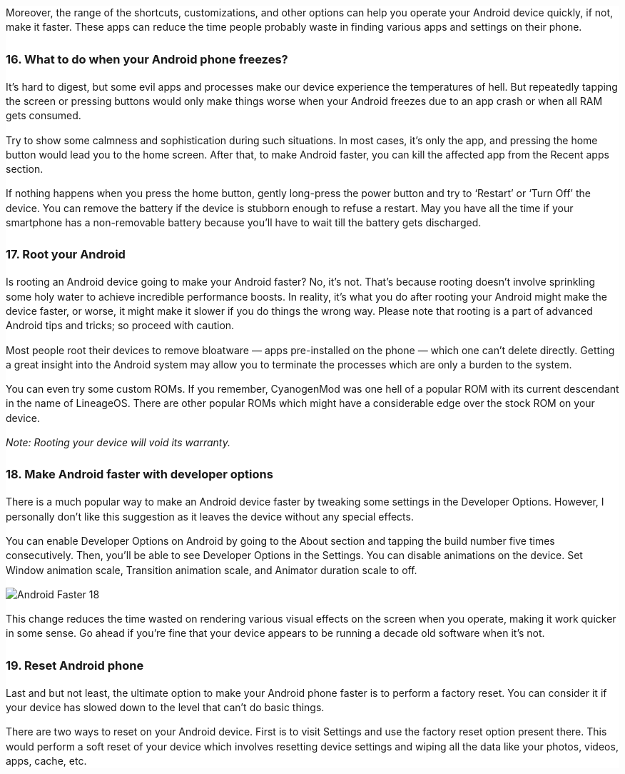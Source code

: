 Moreover, the range of the shortcuts, customizations, and other options can help you operate your Android device quickly, if not, make it faster. These apps can reduce the time people probably waste in finding various apps and settings on their phone.
<h3>16. What to do when your Android phone freezes?</h3>
It’s hard to digest, but some evil apps and processes make our device experience the temperatures of hell. But repeatedly tapping the screen or pressing buttons would only make things worse when your Android freezes due to an app crash or when all RAM gets consumed.

Try to show some calmness and sophistication during such situations. In most cases, it’s only the app, and pressing the home button would lead you to the home screen. After that, to make Android faster, you can kill the affected app from the Recent apps section.

If nothing happens when you press the home button, gently long-press the power button and try to ‘Restart’ or ‘Turn Off’ the device. You can remove the battery if the device is stubborn enough to refuse a restart. May you have all the time if your smartphone has a non-removable battery because you’ll have to wait till the battery gets discharged.
<h3>17. Root your Android</h3>
Is rooting an Android device going to make your Android faster? No, it’s not. That’s because rooting doesn’t involve sprinkling some holy water to achieve incredible performance boosts. In reality, it’s what you do after rooting your Android might make the device faster, or worse, it might make it slower if you do things the wrong way. Please note that rooting is a part of advanced Android tips and tricks; so proceed with caution.

Most people root their devices to remove bloatware — apps pre-installed on the phone — which one can’t delete directly. Getting a great insight into the Android system may allow you to terminate the processes which are only a burden to the system.

You can even try some custom ROMs. If you remember, CyanogenMod was one hell of a popular ROM with its current descendant in the name of LineageOS. There are other popular ROMs which might have a considerable edge over the stock ROM on your device.

<em>Note: Rooting your device will void its warranty.</em>
<h3>18. Make Android faster with developer options</h3>
There is a much popular way to make an Android device faster by tweaking some settings in the Developer Options. However, I personally don’t like this suggestion as it leaves the device without any special effects.

You can enable Developer Options on Android by going to the About section and tapping the build number five times consecutively. Then, you’ll be able to see Developer Options in the Settings. You can disable animations on the device. Set Window animation scale, Transition animation scale, and Animator duration scale to off.

<img class="aligncenter wp-image-84830" src="https://fossbytes.com/wp-content/uploads/2017/07/Android-Faster-18.png" sizes="(max-width: 400px) 100vw, 400px" srcset="https://fossbytes.com/wp-content/uploads/2017/07/Android-Faster-18.png 556w, https://fossbytes.com/wp-content/uploads/2017/07/Android-Faster-18-300x260.png 300w, https://fossbytes.com/wp-content/uploads/2017/07/Android-Faster-18-485x420.png 485w" alt="Android Faster 18" width="400" height="346" />

This change reduces the time wasted on rendering various visual effects on the screen when you operate, making it work quicker in some sense. Go ahead if you’re fine that your device appears to be running a decade old software when it’s not.
<div class="code-block code-block-12"></div>
<h3>19. Reset Android phone</h3>
Last and but not least, the ultimate option to make your Android phone faster is to perform a factory reset. You can consider it if your device has slowed down to the level that can’t do basic things.

There are two ways to reset on your Android device. First is to visit Settings and use the factory reset option present there. This would perform a soft reset of your device which involves resetting device settings and wiping all the data like your photos, videos, apps, cache, etc.
